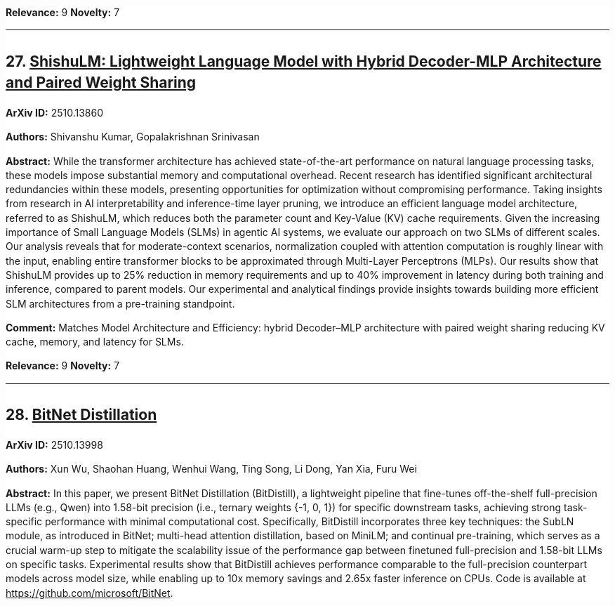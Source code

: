 **Relevance:** 9
**Novelty:** 7

---

## 27. [ShishuLM: Lightweight Language Model with Hybrid Decoder-MLP Architecture and Paired Weight Sharing](https://arxiv.org/abs/2510.13860) <a id="link27"></a>

**ArXiv ID:** 2510.13860

**Authors:** Shivanshu Kumar, Gopalakrishnan Srinivasan

**Abstract:** While the transformer architecture has achieved state-of-the-art performance on natural language processing tasks, these models impose substantial memory and computational overhead. Recent research has identified significant architectural redundancies within these models, presenting opportunities for optimization without compromising performance. Taking insights from research in AI interpretability and inference-time layer pruning, we introduce an efficient language model architecture, referred to as ShishuLM, which reduces both the parameter count and Key-Value (KV) cache requirements. Given the increasing importance of Small Language Models (SLMs) in agentic AI systems, we evaluate our approach on two SLMs of different scales. Our analysis reveals that for moderate-context scenarios, normalization coupled with attention computation is roughly linear with the input, enabling entire transformer blocks to be approximated through Multi-Layer Perceptrons (MLPs). Our results show that ShishuLM provides up to 25% reduction in memory requirements and up to 40% improvement in latency during both training and inference, compared to parent models. Our experimental and analytical findings provide insights towards building more efficient SLM architectures from a pre-training standpoint.

**Comment:** Matches Model Architecture and Efficiency: hybrid Decoder–MLP architecture with paired weight sharing reducing KV cache, memory, and latency for SLMs.

**Relevance:** 9
**Novelty:** 7

---

## 28. [BitNet Distillation](https://arxiv.org/abs/2510.13998) <a id="link28"></a>

**ArXiv ID:** 2510.13998

**Authors:** Xun Wu, Shaohan Huang, Wenhui Wang, Ting Song, Li Dong, Yan Xia, Furu Wei

**Abstract:** In this paper, we present BitNet Distillation (BitDistill), a lightweight pipeline that fine-tunes off-the-shelf full-precision LLMs (e.g., Qwen) into 1.58-bit precision (i.e., ternary weights {-1, 0, 1}) for specific downstream tasks, achieving strong task-specific performance with minimal computational cost. Specifically, BitDistill incorporates three key techniques: the SubLN module, as introduced in BitNet; multi-head attention distillation, based on MiniLM; and continual pre-training, which serves as a crucial warm-up step to mitigate the scalability issue of the performance gap between finetuned full-precision and 1.58-bit LLMs on specific tasks. Experimental results show that BitDistill achieves performance comparable to the full-precision counterpart models across model size, while enabling up to 10x memory savings and 2.65x faster inference on CPUs. Code is available at https://github.com/microsoft/BitNet.
